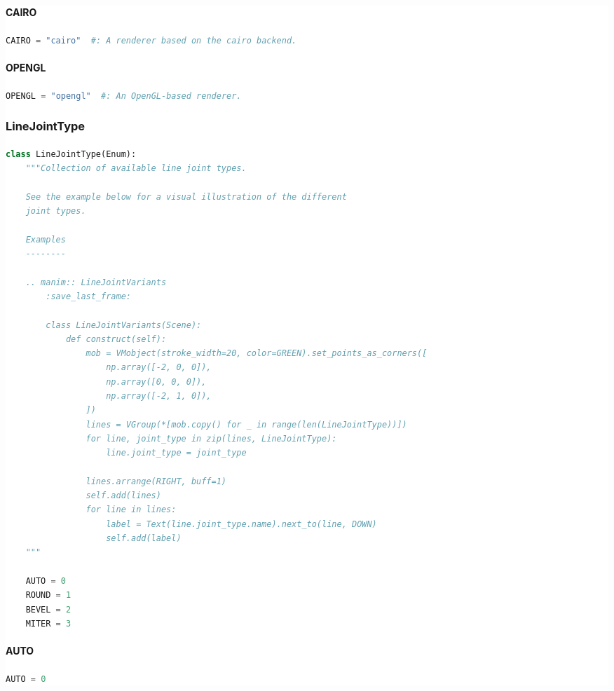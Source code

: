 #### CAIRO

```python
CAIRO = "cairo"  #: A renderer based on the cairo backend.
```

#### OPENGL

```python
OPENGL = "opengl"  #: An OpenGL-based renderer.
```

### LineJointType

```python
class LineJointType(Enum):
    """Collection of available line joint types.

    See the example below for a visual illustration of the different
    joint types.

    Examples
    --------

    .. manim:: LineJointVariants
        :save_last_frame:

        class LineJointVariants(Scene):
            def construct(self):
                mob = VMobject(stroke_width=20, color=GREEN).set_points_as_corners([
                    np.array([-2, 0, 0]),
                    np.array([0, 0, 0]),
                    np.array([-2, 1, 0]),
                ])
                lines = VGroup(*[mob.copy() for _ in range(len(LineJointType))])
                for line, joint_type in zip(lines, LineJointType):
                    line.joint_type = joint_type

                lines.arrange(RIGHT, buff=1)
                self.add(lines)
                for line in lines:
                    label = Text(line.joint_type.name).next_to(line, DOWN)
                    self.add(label)
    """

    AUTO = 0
    ROUND = 1
    BEVEL = 2
    MITER = 3
```

#### AUTO

```python
AUTO = 0
```
